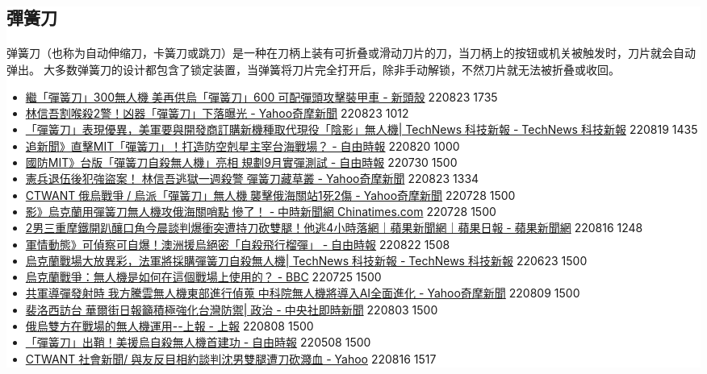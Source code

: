 ## 彈簧刀

弹簧刀（也称为自动伸缩刀，卡簧刀或跳刀）是一种在刀柄上装有可折叠或滑动刀片的刀，当刀柄上的按钮或机关被触发时，刀片就会自动弹出。 大多数弹簧刀的设计都包含了锁定装置，当弹簧将刀片完全打开后，除非手动解锁，不然刀片就无法被折叠或收回。
- [繼「彈簧刀」300無人機 美再供烏「彈簧刀」600 可配彈頭攻擊裝甲車 - 新頭殼](https://newtalk.tw/news/view/2022-08-23/805901 "繼「彈簧刀」300無人機 美再供烏「彈簧刀」600 可配彈頭攻擊裝甲車 - 新頭殼") 220823 1735
- [林信吾割喉殺2警！凶器「彈簧刀」下落曝光 - Yahoo奇摩新聞](https://tw.news.yahoo.com/%E6%9E%97%E4%BF%A1%E5%90%BE%E5%89%B2%E5%96%89%E6%AE%BA2%E8%AD%A6-%E5%87%B6%E5%99%A8-%E5%BD%88%E7%B0%A7%E5%88%80-%E4%B8%8B%E8%90%BD%E6%9B%9D%E5%85%89-020515109.html "林信吾割喉殺2警！凶器「彈簧刀」下落曝光 - Yahoo奇摩新聞") 220823 1012
- [「彈簧刀」表現優異，美軍要與開發商訂購新機種取代現役「陰影」無人機| TechNews 科技新報 - TechNews 科技新報](https://technews.tw/2022/08/19/us-army-purchased-jump20-drones-by-aerovironment/ "「彈簧刀」表現優異，美軍要與開發商訂購新機種取代現役「陰影」無人機| TechNews 科技新報 - TechNews 科技新報") 220819 1435
- [追新聞》直擊MIT「彈簧刀」！打造防空剋星主宰台海戰場？ - 自由時報](https://news.ltn.com.tw/news/politics/breakingnews/4031229 "追新聞》直擊MIT「彈簧刀」！打造防空剋星主宰台海戰場？ - 自由時報") 220820 1000
- [國防MIT》台版「彈簧刀自殺無人機」亮相 規劃9月實彈測試 - 自由時報](https://news.ltn.com.tw/news/politics/breakingnews/4008871 "國防MIT》台版「彈簧刀自殺無人機」亮相 規劃9月實彈測試 - 自由時報") 220730 1500
- [憲兵退伍後犯強盜案！ 林信吾逃獄一週殺警 彈簧刀藏草叢 - Yahoo奇摩新聞](https://tw.news.yahoo.com/%E6%86%B2%E5%85%B5%E9%80%80%E4%BC%8D%E5%BE%8C%E7%8A%AF%E5%BC%B7%E7%9B%9C%E6%A1%88-%E6%9E%97%E4%BF%A1%E5%90%BE%E9%80%83%E7%8D%84-%E9%80%B1%E6%AE%BA%E8%AD%A6-%E5%BD%88%E7%B0%A7%E5%88%80%E8%97%8F%E8%8D%89%E5%8F%A2-052538010.html "憲兵退伍後犯強盜案！ 林信吾逃獄一週殺警 彈簧刀藏草叢 - Yahoo奇摩新聞") 220823 1334
- [CTWANT 俄烏戰爭 / 烏派「彈簧刀」無人機 襲擊俄海關站1死2傷 - Yahoo奇摩新聞](https://tw.news.yahoo.com/ctwant-%E4%BF%84%E7%83%8F%E6%88%B0%E7%88%AD-%E7%83%8F%E6%B4%BE-%E5%BD%88%E7%B0%A7%E5%88%80-%E7%84%A1%E4%BA%BA%E6%A9%9F-053101910.html "CTWANT 俄烏戰爭 / 烏派「彈簧刀」無人機 襲擊俄海關站1死2傷 - Yahoo奇摩新聞") 220728 1500
- [影》烏克蘭用彈簧刀無人機攻俄海關哨點 慘了！ - 中時新聞網 Chinatimes.com](https://www.chinatimes.com/realtimenews/20220728003488-260417 "影》烏克蘭用彈簧刀無人機攻俄海關哨點 慘了！ - 中時新聞網 Chinatimes.com") 220728 1500
- [2男三重摩鐵開趴釀口角今晨談判爆衝突遭持刀砍雙腿！他逃4小時落網｜蘋果新聞網｜蘋果日報 - 蘋果新聞網](https://www.appledaily.com.tw/local/20220816/69379D939126EF1B2D7EFDFB91 "2男三重摩鐵開趴釀口角今晨談判爆衝突遭持刀砍雙腿！他逃4小時落網｜蘋果新聞網｜蘋果日報 - 蘋果新聞網") 220816 1248
- [軍情動態》可偵察可自爆！澳洲援烏絕密「自殺飛行榴彈」 - 自由時報](https://news.ltn.com.tw/news/world/breakingnews/4033344 "軍情動態》可偵察可自爆！澳洲援烏絕密「自殺飛行榴彈」 - 自由時報") 220822 1508
- [烏克蘭戰場大放異彩，法軍將採購彈簧刀自殺無人機| TechNews 科技新報 - TechNews 科技新報](https://technews.tw/2022/06/23/french-army-is-going-to-purchase-switchblade-loitering-ammunition/ "烏克蘭戰場大放異彩，法軍將採購彈簧刀自殺無人機| TechNews 科技新報 - TechNews 科技新報") 220623 1500
- [烏克蘭戰爭：無人機是如何在這個戰場上使用的？ - BBC](https://www.bbc.com/zhongwen/trad/world-62289026 "烏克蘭戰爭：無人機是如何在這個戰場上使用的？ - BBC") 220725 1500
- [共軍導彈發射時 我方騰雲無人機東部進行偵蒐 中科院無人機將導入AI全面進化 - Yahoo奇摩新聞](https://tw.news.yahoo.com/%E5%85%B1%E8%BB%8D%E5%B0%8E%E5%BD%88%E7%99%BC%E5%B0%84%E6%99%82-%E6%88%91%E6%96%B9%E9%A8%B0%E9%9B%B2%E7%84%A1%E4%BA%BA%E6%A9%9F%E6%9D%B1%E9%83%A8%E9%80%B2%E8%A1%8C%E5%81%B5%E8%92%90-%E4%B8%AD%E7%A7%91%E9%99%A2%E7%84%A1%E4%BA%BA%E6%A9%9F%E5%B0%87%E5%B0%8E%E5%85%A5ai%E5%85%A8%E9%9D%A2%E9%80%B2%E5%8C%96-003227921.html "共軍導彈發射時 我方騰雲無人機東部進行偵蒐 中科院無人機將導入AI全面進化 - Yahoo奇摩新聞") 220809 1500
- [裴洛西訪台 華爾街日報籲積極強化台灣防禦| 政治 - 中央社即時新聞](https://www.cna.com.tw/news/aipl/202208030069.aspx "裴洛西訪台 華爾街日報籲積極強化台灣防禦| 政治 - 中央社即時新聞") 220803 1500
- [俄烏雙方在戰場的無人機運用--上報 - 上報](https://www.upmedia.mg/news_info.php?Type=2&SerialNo=150976 "俄烏雙方在戰場的無人機運用--上報 - 上報") 220808 1500
- [「彈簧刀」出鞘！美援烏自殺無人機首建功 - 自由時報](https://news.ltn.com.tw/news/world/breakingnews/3919501 "「彈簧刀」出鞘！美援烏自殺無人機首建功 - 自由時報") 220508 1500
- [CTWANT 社會新聞/ 與友反目相約談判沈男雙腿遭刀砍濺血 - Yahoo](https://tw.tv.yahoo.com/news-video/ctwant-%E7%A4%BE%E6%9C%83%E6%96%B0%E8%81%9E-%E8%88%87%E5%8F%8B%E5%8F%8D%E7%9B%AE%E7%9B%B8%E7%B4%84%E8%AB%87%E5%88%A4-%E6%B2%88%E7%94%B7%E9%9B%99%E8%85%BF%E9%81%AD%E5%88%80%E7%A0%8D%E6%BF%BA%E8%A1%80-064820486.html "CTWANT 社會新聞/ 與友反目相約談判沈男雙腿遭刀砍濺血 - Yahoo") 220816 1517
